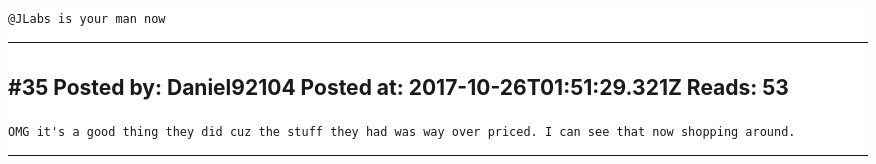 ```
@JLabs is your man now
```

---
## \#35 Posted by: Daniel92104 Posted at: 2017-10-26T01:51:29.321Z Reads: 53

```
OMG it's a good thing they did cuz the stuff they had was way over priced. I can see that now shopping around.
```

---
